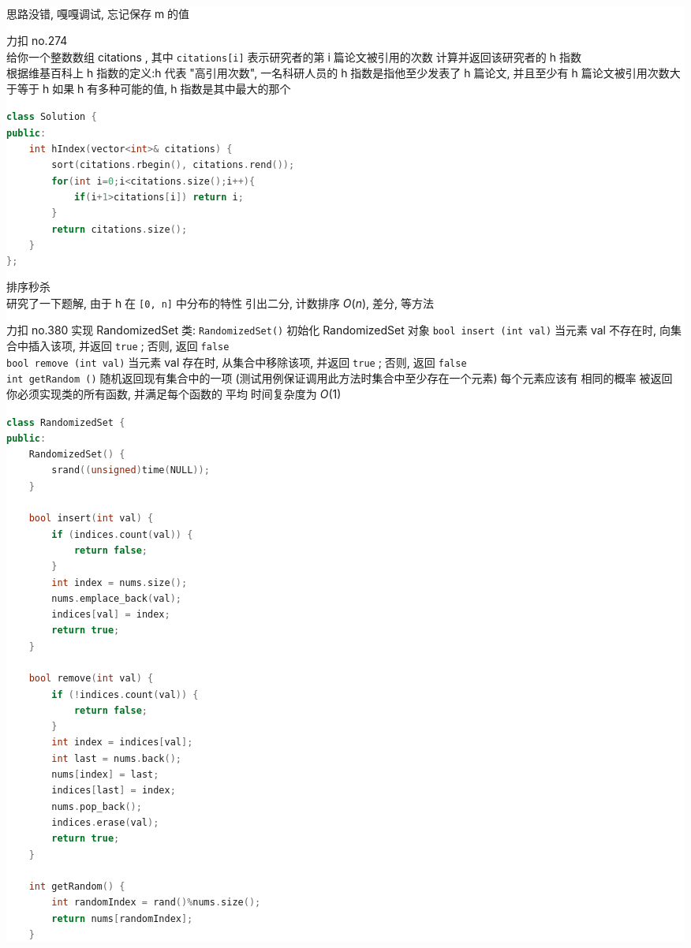 思路没错, 嘎嘎调试, 忘记保存 m 的值

力扣 no.274\
给你一个整数数组 citations , 其中 `citations[i]` 表示研究者的第 i 篇论文被引用的次数 计算并返回该研究者的 h 指数\
根据维基百科上 h 指数的定义:h 代表 "高引用次数", 一名科研人员的 h 指数是指他至少发表了 h 篇论文, 并且至少有 h 篇论文被引用次数大于等于 h  如果 h 有多种可能的值, h 指数是其中最大的那个

```C++
class Solution {
public:
    int hIndex(vector<int>& citations) {
        sort(citations.rbegin(), citations.rend());
        for(int i=0;i<citations.size();i++){
            if(i+1>citations[i]) return i;
        }
        return citations.size();
    }
};
```

排序秒杀\
研究了一下题解, 由于 h 在 `[0, n]` 中分布的特性
引出二分, 计数排序 $O(n)$, 差分, 等方法

力扣 no.380
实现 RandomizedSet 类:
`RandomizedSet()` 初始化 RandomizedSet 对象
`bool insert (int val)` 当元素 val 不存在时, 向集合中插入该项, 并返回 `true` ; 否则, 返回 `false`\
`bool remove (int val)` 当元素 val 存在时, 从集合中移除该项, 并返回 `true` ; 否则, 返回 `false`\
`int getRandom ()` 随机返回现有集合中的一项 (测试用例保证调用此方法时集合中至少存在一个元素) 每个元素应该有 相同的概率 被返回
你必须实现类的所有函数, 并满足每个函数的 平均 时间复杂度为 $O(1)$

```C++
class RandomizedSet {
public:
    RandomizedSet() {
        srand((unsigned)time(NULL));
    }

    bool insert(int val) {
        if (indices.count(val)) {
            return false;
        }
        int index = nums.size();
        nums.emplace_back(val);
        indices[val] = index;
        return true;
    }

    bool remove(int val) {
        if (!indices.count(val)) {
            return false;
        }
        int index = indices[val];
        int last = nums.back();
        nums[index] = last;
        indices[last] = index;
        nums.pop_back();
        indices.erase(val);
        return true;
    }

    int getRandom() {
        int randomIndex = rand()%nums.size();
        return nums[randomIndex];
    }
```